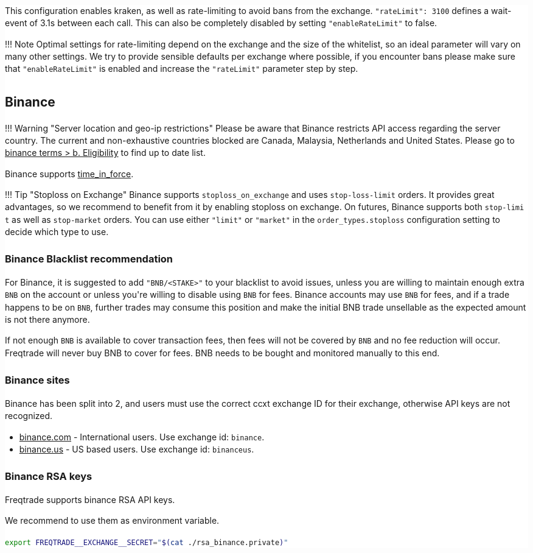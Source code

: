 This configuration enables kraken, as well as rate-limiting to avoid bans from the exchange.
`"rateLimit": 3100` defines a wait-event of 3.1s between each call. This can also be completely disabled by setting `"enableRateLimit"` to false.

!!! Note
    Optimal settings for rate-limiting depend on the exchange and the size of the whitelist, so an ideal parameter will vary on many other settings.
    We try to provide sensible defaults per exchange where possible, if you encounter bans please make sure that `"enableRateLimit"` is enabled and increase the `"rateLimit"` parameter step by step.

## Binance

!!! Warning "Server location and geo-ip restrictions"
    Please be aware that Binance restricts API access regarding the server country. The current and non-exhaustive countries blocked are Canada, Malaysia, Netherlands and United States. Please go to [binance terms > b. Eligibility](https://www.binance.com/en/terms) to find up to date list.

Binance supports [time_in_force](configuration.md#understand-order_time_in_force).

!!! Tip "Stoploss on Exchange"
    Binance supports `stoploss_on_exchange` and uses `stop-loss-limit` orders. It provides great advantages, so we recommend to benefit from it by enabling stoploss on exchange.
    On futures, Binance supports both `stop-limit` as well as `stop-market` orders. You can use either `"limit"` or `"market"` in the `order_types.stoploss` configuration setting to decide which type to use.

### Binance Blacklist recommendation

For Binance, it is suggested to add `"BNB/<STAKE>"` to your blacklist to avoid issues, unless you are willing to maintain enough extra `BNB` on the account or unless you're willing to disable using `BNB` for fees.
Binance accounts may use `BNB` for fees, and if a trade happens to be on `BNB`, further trades may consume this position and make the initial BNB trade unsellable as the expected amount is not there anymore.

If not enough `BNB` is available to cover transaction fees, then fees will not be covered by `BNB` and no fee reduction will occur. Freqtrade will never buy BNB to cover for fees. BNB needs to be bought and monitored manually to this end.

### Binance sites

Binance has been split into 2, and users must use the correct ccxt exchange ID for their exchange, otherwise API keys are not recognized.

* [binance.com](https://www.binance.com/) - International users. Use exchange id: `binance`.
* [binance.us](https://www.binance.us/) - US based users. Use exchange id: `binanceus`.

### Binance RSA keys

Freqtrade supports binance RSA API keys.

We recommend to use them as environment variable.

``` bash
export FREQTRADE__EXCHANGE__SECRET="$(cat ./rsa_binance.private)"
```
